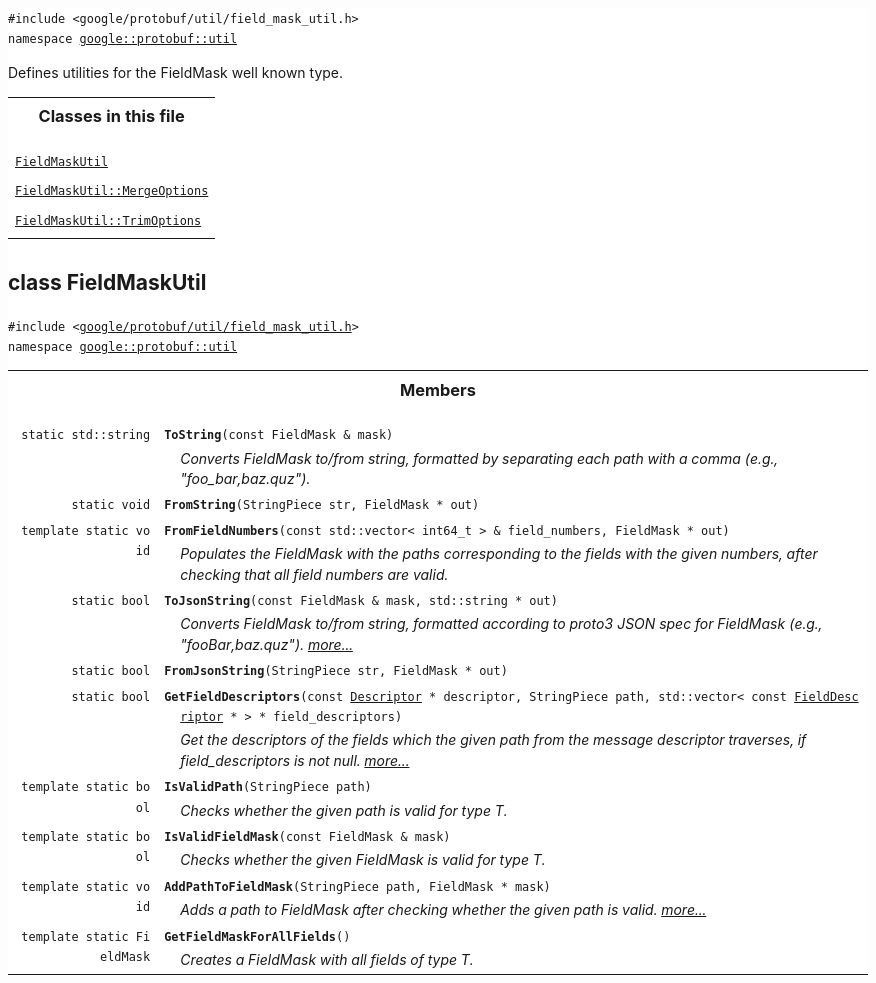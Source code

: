<p><code>#include &lt;google/protobuf/util/field_mask_util.h&gt;<br>namespace <a href="#google.protobuf.util">google::protobuf::util</a></code></p><p>Defines utilities for the FieldMask well known type. </p><table width="100%"><tr><th colspan="2"><h3 style="margin-top: 4px">Classes in this file</h3></th></tr><tr><td><div><code><a href="#FieldMaskUtil">FieldMaskUtil</a></code></div><div style="font-style: italic; margin-top: 4px; margin-left: 16px;"></div></td></tr><tr><td><div><code><a href="#FieldMaskUtil.MergeOptions">FieldMaskUtil::MergeOptions</a></code></div><div style="font-style: italic; margin-top: 4px; margin-left: 16px;"></div></td></tr><tr><td><div><code><a href="#FieldMaskUtil.TrimOptions">FieldMaskUtil::TrimOptions</a></code></div><div style="font-style: italic; margin-top: 4px; margin-left: 16px;"></div></td></tr></table><h2 id="FieldMaskUtil">class FieldMaskUtil</h2><p><code>#include &lt;<a href="#">google/protobuf/util/field_mask_util.h</a>&gt;<br>namespace <a href="#google.protobuf.util">google::protobuf::util</a></code></p><p></p><table><tr><th colspan="2"><h3 style="margin-top: 4px">Members</h3></th></tr><tr><td style="border-right-width: 0px; text-align: right;"><code>static std::string</code></td><td style="border-left-width: 0px"id="FieldMaskUtil.ToString"><div style="padding-left: 16px; text-indent: -16px"><code><b>ToString</b>(const FieldMask &amp; mask)</code></div><div style="font-style: italic; margin-top: 4px; margin-left: 16px;">Converts FieldMask to/from string, formatted by separating each path with a comma (e.g., "foo_bar,baz.quz"). </div></td></tr><tr><td style="border-right-width: 0px; text-align: right;"><code>static void</code></td><td style="border-left-width: 0px"id="FieldMaskUtil.FromString"><div style="padding-left: 16px; text-indent: -16px"><code><b>FromString</b>(StringPiece str, FieldMask * out)</code></div></td></tr><tr><td style="border-right-width: 0px; text-align: right;"><code>template static void</code></td><td style="border-left-width: 0px"id="FieldMaskUtil.FromFieldNumbers"><div style="padding-left: 16px; text-indent: -16px"><code><b>FromFieldNumbers</b>(const std::vector&lt; int64_t &gt; &amp; field_numbers, FieldMask * out)</code></div><div style="font-style: italic; margin-top: 4px; margin-left: 16px;">Populates the FieldMask with the paths corresponding to the fields with the given numbers, after checking that all field numbers are valid. </div></td></tr><tr><td style="border-right-width: 0px; text-align: right;"><code>static bool</code></td><td style="border-left-width: 0px"id="FieldMaskUtil.ToJsonString"><div style="padding-left: 16px; text-indent: -16px"><code><b>ToJsonString</b>(const FieldMask &amp; mask, std::string * out)</code></div><div style="font-style: italic; margin-top: 4px; margin-left: 16px;">Converts FieldMask to/from string, formatted according to proto3 JSON spec for FieldMask (e.g., "fooBar,baz.quz").  <a href="#FieldMaskUtil.ToJsonString.details">more...</a></div></td></tr><tr><td style="border-right-width: 0px; text-align: right;"><code>static bool</code></td><td style="border-left-width: 0px"id="FieldMaskUtil.FromJsonString"><div style="padding-left: 16px; text-indent: -16px"><code><b>FromJsonString</b>(StringPiece str, FieldMask * out)</code></div></td></tr><tr><td style="border-right-width: 0px; text-align: right;"><code>static bool</code></td><td style="border-left-width: 0px"id="FieldMaskUtil.GetFieldDescriptors"><div style="padding-left: 16px; text-indent: -16px"><code><b>GetFieldDescriptors</b>(const <a href='google.protobuf.descriptor#Descriptor'>Descriptor</a> * descriptor, StringPiece path, std::vector&lt; const <a href='google.protobuf.descriptor#FieldDescriptor'>FieldDescriptor</a> * &gt; * field_descriptors)</code></div><div style="font-style: italic; margin-top: 4px; margin-left: 16px;">Get the descriptors of the fields which the given path from the message descriptor traverses, if field_descriptors is not null.  <a href="#FieldMaskUtil.GetFieldDescriptors.details">more...</a></div></td></tr><tr><td style="border-right-width: 0px; text-align: right;"><code>template static bool</code></td><td style="border-left-width: 0px"id="FieldMaskUtil.IsValidPath"><div style="padding-left: 16px; text-indent: -16px"><code><b>IsValidPath</b>(StringPiece path)</code></div><div style="font-style: italic; margin-top: 4px; margin-left: 16px;">Checks whether the given path is valid for type T. </div></td></tr><tr><td style="border-right-width: 0px; text-align: right;"><code>template static bool</code></td><td style="border-left-width: 0px"id="FieldMaskUtil.IsValidFieldMask"><div style="padding-left: 16px; text-indent: -16px"><code><b>IsValidFieldMask</b>(const FieldMask &amp; mask)</code></div><div style="font-style: italic; margin-top: 4px; margin-left: 16px;">Checks whether the given FieldMask is valid for type T. </div></td></tr><tr><td style="border-right-width: 0px; text-align: right;"><code>template static void</code></td><td style="border-left-width: 0px"id="FieldMaskUtil.AddPathToFieldMask"><div style="padding-left: 16px; text-indent: -16px"><code><b>AddPathToFieldMask</b>(StringPiece path, FieldMask * mask)</code></div><div style="font-style: italic; margin-top: 4px; margin-left: 16px;">Adds a path to FieldMask after checking whether the given path is valid.  <a href="#FieldMaskUtil.AddPathToFieldMask.details">more...</a></div></td></tr><tr><td style="border-right-width: 0px; text-align: right;"><code>template static FieldMask</code></td><td style="border-left-width: 0px"id="FieldMaskUtil.GetFieldMaskForAllFields"><div style="padding-left: 16px; text-indent: -16px"><code><b>GetFieldMaskForAllFields</b>()</code></div><div style="font-style: italic; margin-top: 4px; margin-left: 16px;">Creates a FieldMask with all fields of type T.